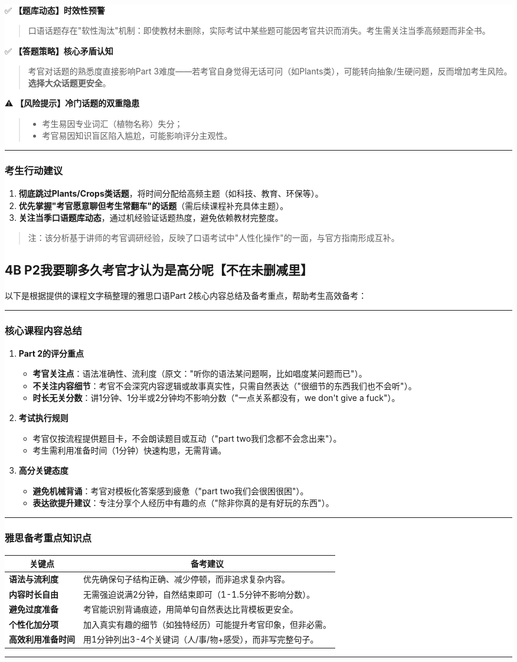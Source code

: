 ✅ **【题库动态】时效性预警**  
> 口语话题存在"软性淘汰"机制：即使教材未删除，实际考试中某些题可能因考官共识而消失。考生需关注当季高频题而非全书。

✅ **【答题策略】核心矛盾认知**  
> 考官对话题的熟悉度直接影响Part 3难度——若考官自身觉得无话可问（如Plants类），可能转向抽象/生硬问题，反而增加考生风险。**选择大众话题更安全**。

⚠️ **【风险提示】冷门话题的双重隐患**  
> - 考生易因专业词汇（植物名称）失分；  
> - 考官易因知识盲区陷入尴尬，可能影响评分主观性。

---

### **考生行动建议**
1. **彻底跳过Plants/Crops类话题**，将时间分配给高频主题（如科技、教育、环保等）。
2. **优先掌握"考官愿意聊但考生常翻车"的话题**（需后续课程补充具体主题）。
3. **关注当季口语题库动态**，通过机经验证话题热度，避免依赖教材完整度。

> 注：该分析基于讲师的考官调研经验，反映了口语考试中"人性化操作"的一面，与官方指南形成互补。
## 4B P2我要聊多久考官才认为是高分呢【不在未删减里】

以下是根据提供的课程文字稿整理的雅思口语Part 2核心内容总结及备考重点，帮助考生高效备考：

---

### **核心课程内容总结**
1. **Part 2的评分重点**  
   - **考官关注点**：语法准确性、流利度（原文："听你的语法某问题啊，比如唱度某问题而已"）。  
   - **不关注内容细节**：考官不会深究内容逻辑或故事真实性，只需自然表达（"很细节的东西我们也不会听"）。  
   - **时长无关分数**：讲1分钟、1分半或2分钟均不影响分数（"一点关系都没有，we don't give a fuck"）。  

2. **考试执行规则**  
   - 考官仅按流程提供题目卡，不会朗读题目或互动（"part two我们念都不会念出来"）。  
   - 考生需利用准备时间（1分钟）快速构思，无需背诵。  

3. **高分关键态度**  
   - **避免机械背诵**：考官对模板化答案感到疲惫（"part two我们会很困很困"）。  
   - **表达欲提升建议**：专注分享个人经历中有趣的点（"除非你真的是有好玩的东西"）。  

---

### **雅思备考重点知识点**  
| **关键点**         | **备考建议**                                                                 |
|---------------------|-----------------------------------------------------------------------------|
| **语法与流利度**    | 优先确保句子结构正确、减少停顿，而非追求复杂内容。                          |
| **内容时长自由**    | 无需强迫说满2分钟，自然结束即可（1-1.5分钟不影响分数）。                      |
| **避免过度准备**    | 考官能识别背诵痕迹，用简单句自然表达比背模板更安全。                        |
| **个性化加分项**    | 加入真实有趣的细节（如独特经历）可能提升考官印象，但非必需。                |
| **高效利用准备时间**| 用1分钟列出3-4个关键词（人/事/物+感受），而非写完整句子。                  |

---
